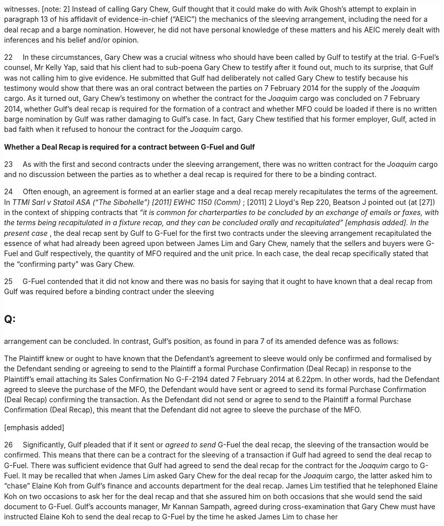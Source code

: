 witnesses. [note: 2] Instead of calling Gary Chew, Gulf thought that it could make do with Avik Ghosh’s attempt to explain in paragraph 13 of his affidavit of evidence-in-chief (“AEIC”) the mechanics of the sleeving arrangement, including the need for a deal recap and a barge nomination. However, he did not have personal knowledge of these matters and his AEIC merely dealt with inferences and his belief and/or opinion. 

22     In these circumstances, Gary Chew was a crucial witness who should have been called by Gulf to testify at the trial. G-Fuel’s counsel, Mr Kelly Yap, said that his client had to sub-poena Gary Chew to testify after it found out, much to its surprise, that Gulf was not calling him to give evidence. He submitted that Gulf had deliberately not called Gary Chew to testify because his testimony would show that there was an oral contract between the parties on 7 February 2014 for the supply of the _Joaquim_ cargo. As it turned out, Gary Chew’s testimony on whether the contract for the _Joaquim_ cargo was concluded on 7 February 2014, whether Gulf’s deal recap is required for the formation of a contract and whether MFO could be loaded if there is no written barge nomination by Gulf was rather damaging to Gulf’s case. In fact, Gary Chew testified that his former employer, Gulf, acted in bad faith when it refused to honour the contract for the _Joaquim_ cargo. 

**Whether a Deal Recap is required for a contract between G-Fuel and Gulf** 

23     As with the first and second contracts under the sleeving arrangement, there was no written contract for the _Joaquim_ cargo and no discussion between the parties as to whether a deal recap is required for there to be a binding contract. 

24     Often enough, an agreement is formed at an earlier stage and a deal recap merely recapitulates the terms of the agreement. In _TTMI Sarl v Statoil ASA (“The Sibohelle”) [2011] EWHC 1150 (Comm)_ ; [2011] 2 Lloyd's Rep 220, Beatson J pointed out (at [27]) in the context of shipping contracts that _“it is common for charterparties to be concluded by an exchange of emails or faxes, with the terms being recapitulated in a fixture recap, and they can be concluded orally and recapitulated” [emphasis added]. In the present case_ , the deal recap sent by Gulf to G-Fuel for the first two contracts under the sleeving arrangement recapitulated the essence of what had already been agreed upon between James Lim and Gary Chew, namely that the sellers and buyers were G-Fuel and Gulf respectively, the quantity of MFO required and the unit price. In each case, the deal recap specifically stated that the “confirming party” was Gary Chew. 

25     G-Fuel contended that it did not know and there was no basis for saying that it ought to have known that a deal recap from Gulf was required before a binding contract under the sleeving 


## Q: 

arrangement can be concluded. In contrast, Gulf’s position, as found in para 7 of its amended defence was as follows: 

 The Plaintiff knew or ought to have known that the Defendant’s agreement to sleeve would only be confirmed and formalised by the Defendant sending or agreeing to send to the Plaintiff a formal Purchase Confirmation (Deal Recap) in response to the Plaintiff’s email attaching its Sales Confirmation No G-F-2194 dated 7 February 2014 at 6.22pm. In other words, had the Defendant agreed to sleeve the purchase of the MFO, the Defendant would have sent or agreed to send its formal Purchase Confirmation (Deal Recap) confirming the transaction. As the Defendant did not send or agree to send to the Plaintiff a formal Purchase Confirmation (Deal Recap), this meant that the Defendant did not agree to sleeve the purchase of the MFO. 

 [emphasis added] 

26     Significantly, Gulf pleaded that if it sent or _agreed to send_ G-Fuel the deal recap, the sleeving of the transaction would be confirmed. This means that there can be a contract for the sleeving of a transaction if Gulf had agreed to send the deal recap to G-Fuel. There was sufficient evidence that Gulf had agreed to send the deal recap for the contract for the _Joaquim_ cargo to G-Fuel. It may be recalled that when James Lim asked Gary Chew for the deal recap for the _Joaquim_ cargo, the latter asked him to “chase” Elaine Koh from Gulf’s finance and accounts department for the deal recap. James Lim testified that he telephoned Elaine Koh on two occasions to ask her for the deal recap and that she assured him on both occasions that she would send the said document to G-Fuel. Gulf’s accounts manager, Mr Kannan Sampath, agreed during cross-examination that Gary Chew must have instructed Elaine Koh to send the deal recap to G-Fuel by the time he asked James Lim to chase her 
